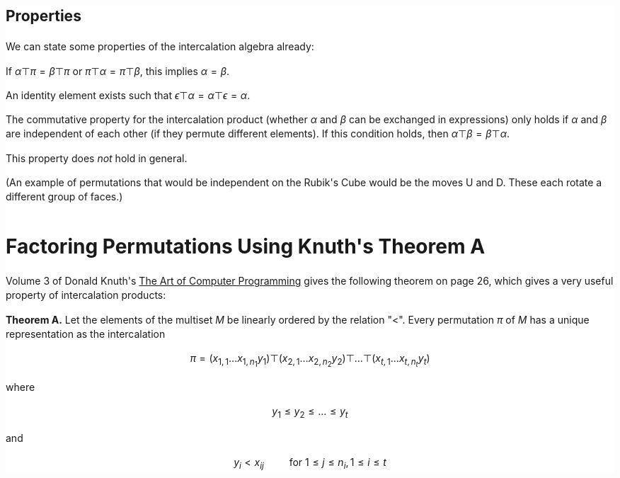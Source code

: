 <a name="rubiks3-intercalation-properties"></a>
## Properties

We can state some properties of the intercalation algebra already:

If $\alpha \top \pi = \beta \top \pi$ 
or $\pi \top \alpha = \pi \top \beta$, 
this implies $\alpha = \beta$.

An identity element exists such that 
$\epsilon \top \alpha = \alpha \top \epsilon = \alpha$.

The commutative property for the intercalation product 
(whether $\alpha$ and $\beta$ can be exchanged in expressions)
only holds if $\alpha$ and $\beta$ are independent of each 
other (if they permute different elements).
If this condition holds, then 
$\alpha \top \beta = \beta \top \alpha$.

This property does *not* hold in general.

(An example of permutations that would be independent 
on the Rubik's Cube would be the moves U and D.
These each rotate a different group of faces.)


<a name="rubiks3-factoring"></a>
# Factoring Permutations Using Knuth's Theorem A

Volume 3 of Donald Knuth's <u>The Art of Computer Programming</u>
gives the following theorem on page 26, which gives a very useful
property of intercalation products:


**Theorem A.** Let the elements of the multiset $M$ be linearly
ordered by the relation "<". Every permutation $\pi$ of $M$ 
has a unique representation as the intercalation 

$$
\pi = 
( x_{1,1} \dots x_{1,n_1} y_1 ) \top 
( x_{2,1} \dots x_{2,n_2} y_2 ) \top 
\dots \top
( x_{t,1} \dots x_{t,n_t} y_t ) 
$$

where 

$$
y_1 \leq y_2 \leq \dots \leq y_t
$$

and 

$$
y_i < x_{ij} \qquad \mbox{ for } 1 \leq j \leq n_i, 1 \leq i \leq t
$$
